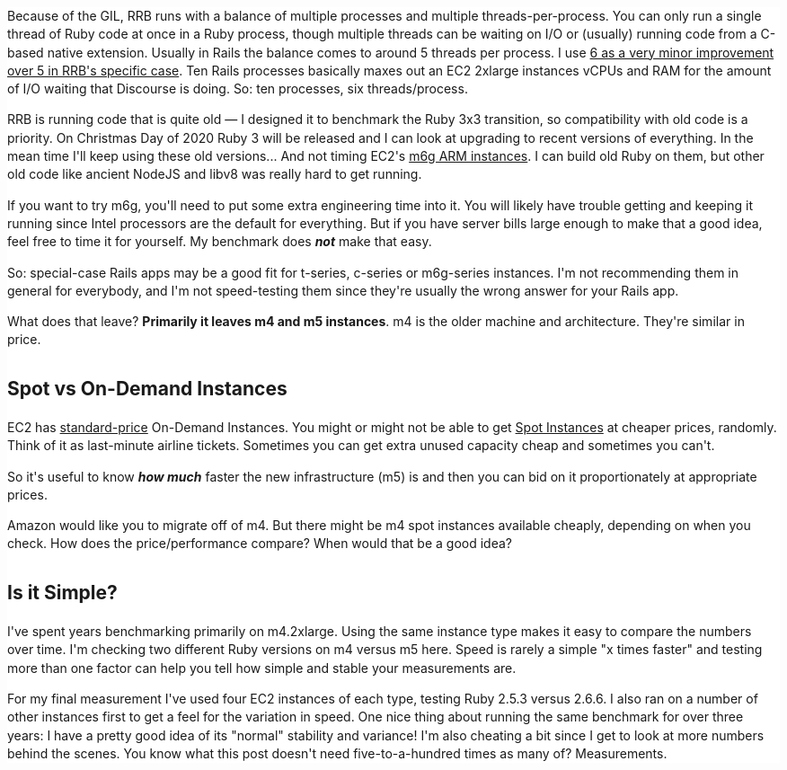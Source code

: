 Because of the GIL, RRB runs with a balance of multiple processes and multiple threads-per-process. You can only run a single thread of Ruby code at once in a Ruby process, though multiple threads can be waiting on I/O or (usually) running code from a C-based native extension. Usually in Rails the balance comes to around 5 threads per process. I use [6 as a very minor improvement over 5 in RRB's specific case](https://rubykaigi.org/2017/presentations/codefolio.html). Ten Rails processes basically maxes out an EC2 2xlarge instances vCPUs and RAM for the amount of I/O waiting that Discourse is doing. So: ten processes, six threads/process.

RRB is running code that is quite old &mdash; I designed it to benchmark the Ruby 3x3 transition, so compatibility with old code is a priority. On Christmas Day of 2020 Ruby 3 will be released and I can look at upgrading to recent versions of everything. In the mean time I'll keep using these old versions... And not timing EC2's [m6g ARM instances](https://aws.amazon.com/ec2/instance-types/m6/). I can build old Ruby on them, but other old code like ancient NodeJS and libv8 was really hard to get running.

If you want to try m6g, you'll need to put some extra engineering time into it. You will likely have trouble getting and keeping it running since Intel processors are the default for everything. But if you have server bills large enough to make that a good idea, feel free to time it for yourself. My benchmark does ***not*** make that easy.

So: special-case Rails apps may be a good fit for t-series, c-series or m6g-series instances. I'm not recommending them in general for everybody, and I'm not speed-testing them since they're usually the wrong answer for your Rails app.

What does that leave? **Primarily it leaves m4 and m5 instances**. m4 is the older machine and architecture. They're similar in price.

## Spot vs On-Demand Instances

EC2 has [standard-price](https://aws.amazon.com/ec2/pricing/on-demand/) On-Demand Instances. You might or might not be able to get [Spot Instances](https://aws.amazon.com/ec2/spot/pricing/) at cheaper prices, randomly. Think of it as last-minute airline tickets. Sometimes you can get extra unused capacity cheap and sometimes you can't.

So it's useful to know ***how much*** faster the new infrastructure (m5) is and then you can bid on it proportionately at appropriate prices.

Amazon would like you to migrate off of m4. But there might be m4 spot instances available cheaply, depending on when you check. How does the price/performance compare? When would that be a good idea?

## Is it Simple?

I've spent years benchmarking primarily on m4.2xlarge. Using the same instance type makes it easy to compare the numbers over time. I'm checking two different Ruby versions on m4 versus m5 here. Speed is rarely a simple "x times faster" and testing more than one factor can help you tell how simple and stable your measurements are.

For my final measurement I've used four EC2 instances of each type, testing Ruby 2.5.3 versus 2.6.6. I also ran on a number of other instances first to get a feel for the variation in speed. One nice thing about running the same benchmark for over three years: I have a pretty good idea of its "normal" stability and variance! I'm also cheating a bit since I get to look at more numbers behind the scenes. You know what this post doesn't need five-to-a-hundred times as many of? Measurements.
